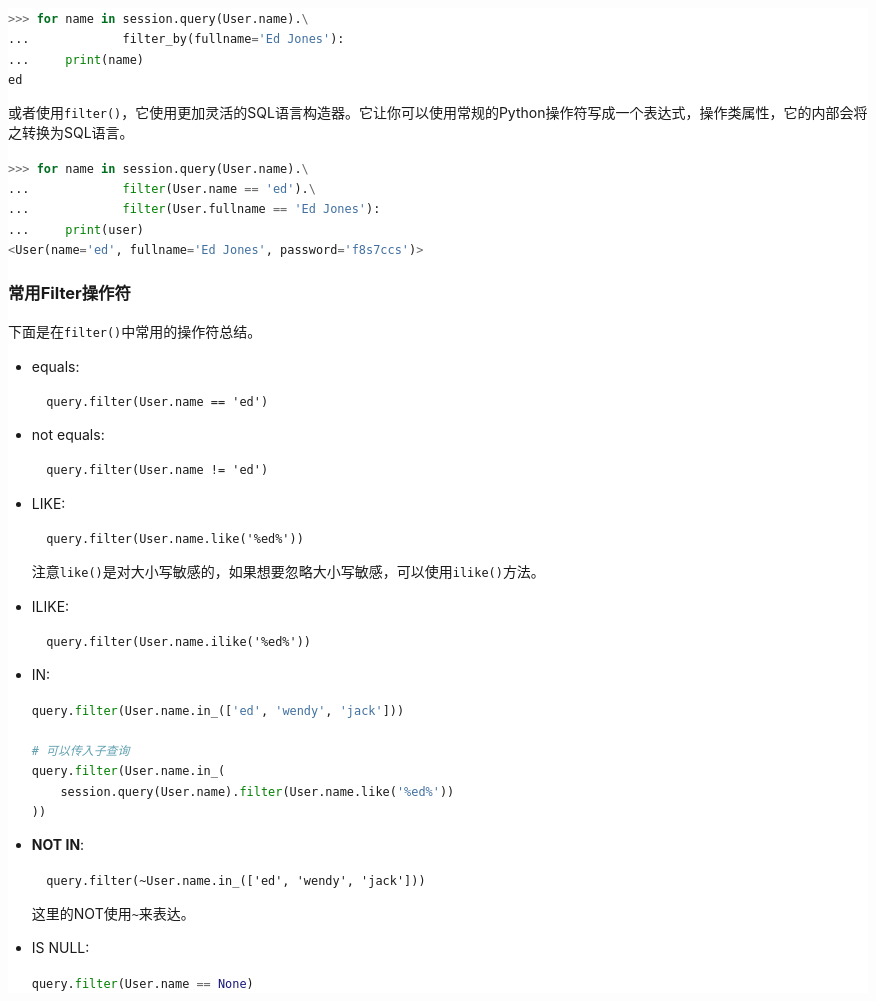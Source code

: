 ```python
>>> for name in session.query(User.name).\
...             filter_by(fullname='Ed Jones'):
...     print(name)
ed
```

或者使用`filter()`，它使用更加灵活的SQL语言构造器。它让你可以使用常规的Python操作符写成一个表达式，操作类属性，它的内部会将之转换为SQL语言。

```python
>>> for name in session.query(User.name).\
...             filter(User.name == 'ed').\
...             filter(User.fullname == 'Ed Jones'):
...     print(user)
<User(name='ed', fullname='Ed Jones', password='f8s7ccs')>
```

### 常用Filter操作符

下面是在`filter()`中常用的操作符总结。

* equals:

        query.filter(User.name == 'ed')

* not equals:

        query.filter(User.name != 'ed')

* LIKE:

        query.filter(User.name.like('%ed%'))

    注意`like()`是对大小写敏感的，如果想要忽略大小写敏感，可以使用`ilike()`方法。

* ILIKE:

        query.filter(User.name.ilike('%ed%'))

* IN:

    ```python
    query.filter(User.name.in_(['ed', 'wendy', 'jack']))

    # 可以传入子查询
    query.filter(User.name.in_(
        session.query(User.name).filter(User.name.like('%ed%'))
    ))
    ```

* **NOT IN**:

        query.filter(~User.name.in_(['ed', 'wendy', 'jack']))

    这里的NOT使用`~`来表达。

* IS NULL:

    ```python
    query.filter(User.name == None)
